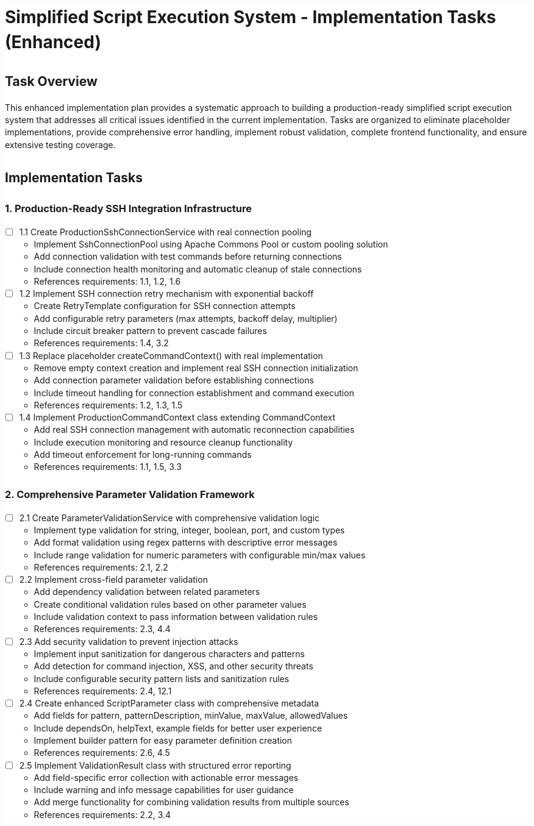 # Simplified Script Execution System - Implementation Tasks (Enhanced)

## Task Overview

This enhanced implementation plan provides a systematic approach to building a production-ready simplified script execution system that addresses all critical issues identified in the current implementation. Tasks are organized to eliminate placeholder implementations, provide comprehensive error handling, implement robust validation, complete frontend functionality, and ensure extensive testing coverage.

## Implementation Tasks

### 1. Production-Ready SSH Integration Infrastructure
- [ ] 1.1 Create ProductionSshConnectionService with real connection pooling
  - Implement SshConnectionPool using Apache Commons Pool or custom pooling solution
  - Add connection validation with test commands before returning connections
  - Include connection health monitoring and automatic cleanup of stale connections
  - References requirements: 1.1, 1.2, 1.6
- [ ] 1.2 Implement SSH connection retry mechanism with exponential backoff
  - Create RetryTemplate configuration for SSH connection attempts
  - Add configurable retry parameters (max attempts, backoff delay, multiplier)
  - Include circuit breaker pattern to prevent cascade failures
  - References requirements: 1.4, 3.2
- [ ] 1.3 Replace placeholder createCommandContext() with real implementation
  - Remove empty context creation and implement real SSH connection initialization
  - Add connection parameter validation before establishing connections
  - Include timeout handling for connection establishment and command execution
  - References requirements: 1.2, 1.3, 1.5
- [ ] 1.4 Implement ProductionCommandContext class extending CommandContext
  - Add real SSH connection management with automatic reconnection capabilities
  - Include execution monitoring and resource cleanup functionality
  - Add timeout enforcement for long-running commands
  - References requirements: 1.1, 1.5, 3.3

### 2. Comprehensive Parameter Validation Framework
- [ ] 2.1 Create ParameterValidationService with comprehensive validation logic
  - Implement type validation for string, integer, boolean, port, and custom types
  - Add format validation using regex patterns with descriptive error messages
  - Include range validation for numeric parameters with configurable min/max values
  - References requirements: 2.1, 2.2
- [ ] 2.2 Implement cross-field parameter validation
  - Add dependency validation between related parameters
  - Create conditional validation rules based on other parameter values
  - Include validation context to pass information between validation rules
  - References requirements: 2.3, 4.4
- [ ] 2.3 Add security validation to prevent injection attacks
  - Implement input sanitization for dangerous characters and patterns
  - Add detection for command injection, XSS, and other security threats
  - Include configurable security pattern lists and sanitization rules
  - References requirements: 2.4, 12.1
- [ ] 2.4 Create enhanced ScriptParameter class with comprehensive metadata
  - Add fields for pattern, patternDescription, minValue, maxValue, allowedValues
  - Include dependsOn, helpText, example fields for better user experience
  - Implement builder pattern for easy parameter definition creation
  - References requirements: 2.6, 4.5
- [ ] 2.5 Implement ValidationResult class with structured error reporting
  - Add field-specific error collection with actionable error messages
  - Include warning and info message capabilities for user guidance
  - Add merge functionality for combining validation results from multiple sources
  - References requirements: 2.2, 3.4